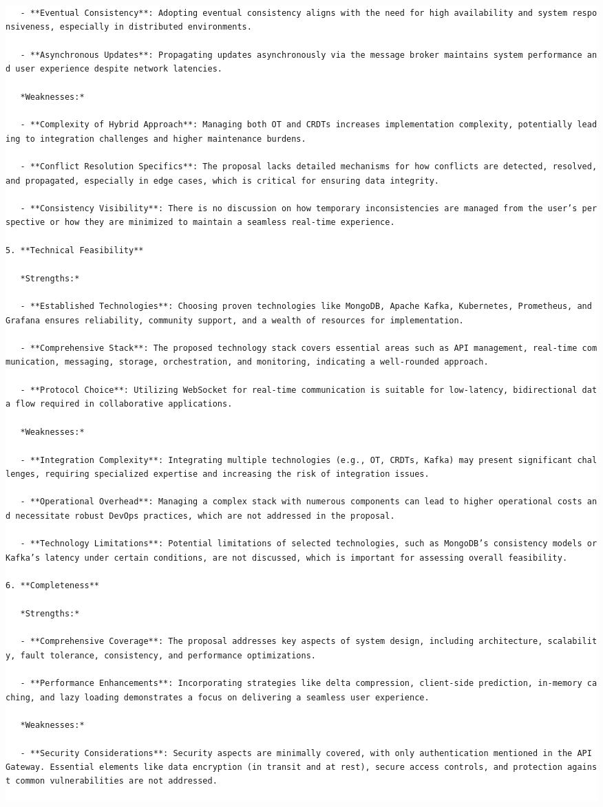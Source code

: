 ```
   - **Eventual Consistency**: Adopting eventual consistency aligns with the need for high availability and system responsiveness, especially in distributed environments.
   
   - **Asynchronous Updates**: Propagating updates asynchronously via the message broker maintains system performance and user experience despite network latencies.
   
   *Weaknesses:*
   
   - **Complexity of Hybrid Approach**: Managing both OT and CRDTs increases implementation complexity, potentially leading to integration challenges and higher maintenance burdens.
   
   - **Conflict Resolution Specifics**: The proposal lacks detailed mechanisms for how conflicts are detected, resolved, and propagated, especially in edge cases, which is critical for ensuring data integrity.
   
   - **Consistency Visibility**: There is no discussion on how temporary inconsistencies are managed from the user’s perspective or how they are minimized to maintain a seamless real-time experience.

5. **Technical Feasibility**

   *Strengths:*
   
   - **Established Technologies**: Choosing proven technologies like MongoDB, Apache Kafka, Kubernetes, Prometheus, and Grafana ensures reliability, community support, and a wealth of resources for implementation.
   
   - **Comprehensive Stack**: The proposed technology stack covers essential areas such as API management, real-time communication, messaging, storage, orchestration, and monitoring, indicating a well-rounded approach.
   
   - **Protocol Choice**: Utilizing WebSocket for real-time communication is suitable for low-latency, bidirectional data flow required in collaborative applications.
   
   *Weaknesses:*
   
   - **Integration Complexity**: Integrating multiple technologies (e.g., OT, CRDTs, Kafka) may present significant challenges, requiring specialized expertise and increasing the risk of integration issues.
   
   - **Operational Overhead**: Managing a complex stack with numerous components can lead to higher operational costs and necessitate robust DevOps practices, which are not addressed in the proposal.
   
   - **Technology Limitations**: Potential limitations of selected technologies, such as MongoDB’s consistency models or Kafka’s latency under certain conditions, are not discussed, which is important for assessing overall feasibility.

6. **Completeness**

   *Strengths:*
   
   - **Comprehensive Coverage**: The proposal addresses key aspects of system design, including architecture, scalability, fault tolerance, consistency, and performance optimizations.
   
   - **Performance Enhancements**: Incorporating strategies like delta compression, client-side prediction, in-memory caching, and lazy loading demonstrates a focus on delivering a seamless user experience.
   
   *Weaknesses:*
   
   - **Security Considerations**: Security aspects are minimally covered, with only authentication mentioned in the API Gateway. Essential elements like data encryption (in transit and at rest), secure access controls, and protection against common vulnerabilities are not addressed.
   
```